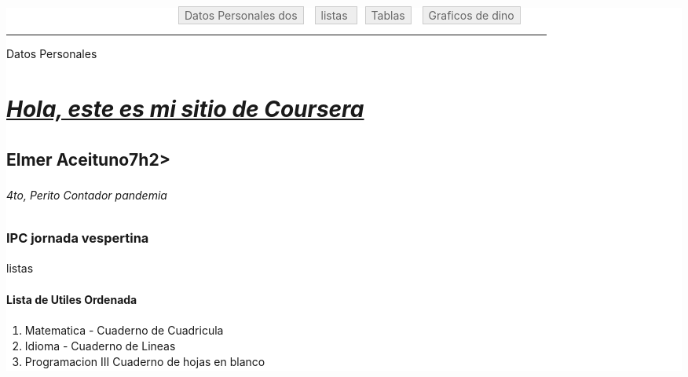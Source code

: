 <!DOCTYPE html>
 <html>
 <head>
 	<title>My primera pagina web para Coursera</title>
 	<style type="text/css">
#navegador ul{
   list-style-type: none;
   text-align: center;
}
#navegador li{
   display: inline;
   text-align: center;
   margin: 0 10px 0 0;
}
#navegador li a {
   padding: 2px 7px 2px 7px;
   color: #666;
   background-color: #eeeeee;
   border: 1px solid #ccc;
   text-decoration: none;
}
#navegador li a:hover{
   background-color: #333333;
   color: #ffffff;
}
   </style>
 </head>
 <body   bgcolor="#00ccee" text="red" link="blue" alink="red" vlink="green">

<div id="navegador">
<ul>
 <li><a href="#datos">Datos Personales dos</a></li>
 <li><a href="#listas">listas </a></li>
 <li><a href="#tablas">Tablas</a></li>
 <li><a href="#imagen">Graficos de dino</a></li>
</ul>
</div>

 <hr size="6" width="80%">
<p id="datos">Datos Personales</p>
 <u><i><h1>Hola, este es mi sitio de Coursera</h1></i></u>
 <b><h2> Elmer Aceituno7h2></b>
 <h6>4to, Perito Contador pandemia</h6>
 <h3>IPC jornada vespertina</h3>

 <p id="listas">listas</p>
 <h4>Lista de Utiles Ordenada</h4>
 <ol>
  <li>Matematica - Cuaderno de Cuadricula</li>
  <li>Idioma -     Cuaderno de Lineas</li>
  <li>Programacion III     Cuaderno de hojas en blanco</li>
</ol>
